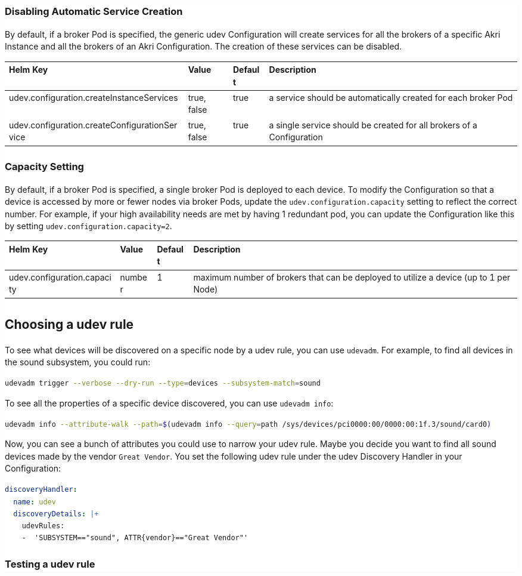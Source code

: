 ### Disabling Automatic Service Creation

By default, if a broker Pod is specified, the generic udev Configuration will create services for all the brokers of a specific Akri Instance and all the brokers of an Akri Configuration. The creation of these services can be disabled.

| Helm Key | Value | Default | Description |
| :--- | :--- | :--- | :--- |
| udev.configuration.createInstanceServices | true, false | true | a service should be automatically created for each broker Pod |
| udev.configuration.createConfigurationService | true, false | true | a single service should be created for all brokers of a Configuration |

### Capacity Setting

By default, if a broker Pod is specified, a single broker Pod is deployed to each device. To modify the Configuration so that a device is accessed by more or fewer nodes via broker Pods, update the `udev.configuration.capacity` setting to reflect the correct number. For example, if your high availability needs are met by having 1 redundant pod, you can update the Configuration like this by setting `udev.configuration.capacity=2`.

| Helm Key | Value | Default | Description |
| :--- | :--- | :--- | :--- |
| udev.configuration.capacity | number | 1 | maximum number of brokers that can be deployed to utilize a device (up to 1 per Node) |

## Choosing a udev rule

To see what devices will be discovered on a specific node by a udev rule, you can use `udevadm`. For example, to find all devices in the sound subsystem, you could run:

```bash
udevadm trigger --verbose --dry-run --type=devices --subsystem-match=sound
```

To see all the properties of a specific device discovered, you can use `udevadm info`:

```bash
udevadm info --attribute-walk --path=$(udevadm info --query=path /sys/devices/pci0000:00/0000:00:1f.3/sound/card0)
```

Now, you can see a bunch of attributes you could use to narrow your udev rule. Maybe you decide you want to find all sound devices made by the vendor `Great Vendor`. You set the following udev rule under the udev Discovery Handler in your Configuration:

```yaml
discoveryHandler:
  name: udev
  discoveryDetails: |+
    udevRules:
    -  'SUBSYSTEM=="sound", ATTR{vendor}=="Great Vendor"'
```

### Testing a udev rule
